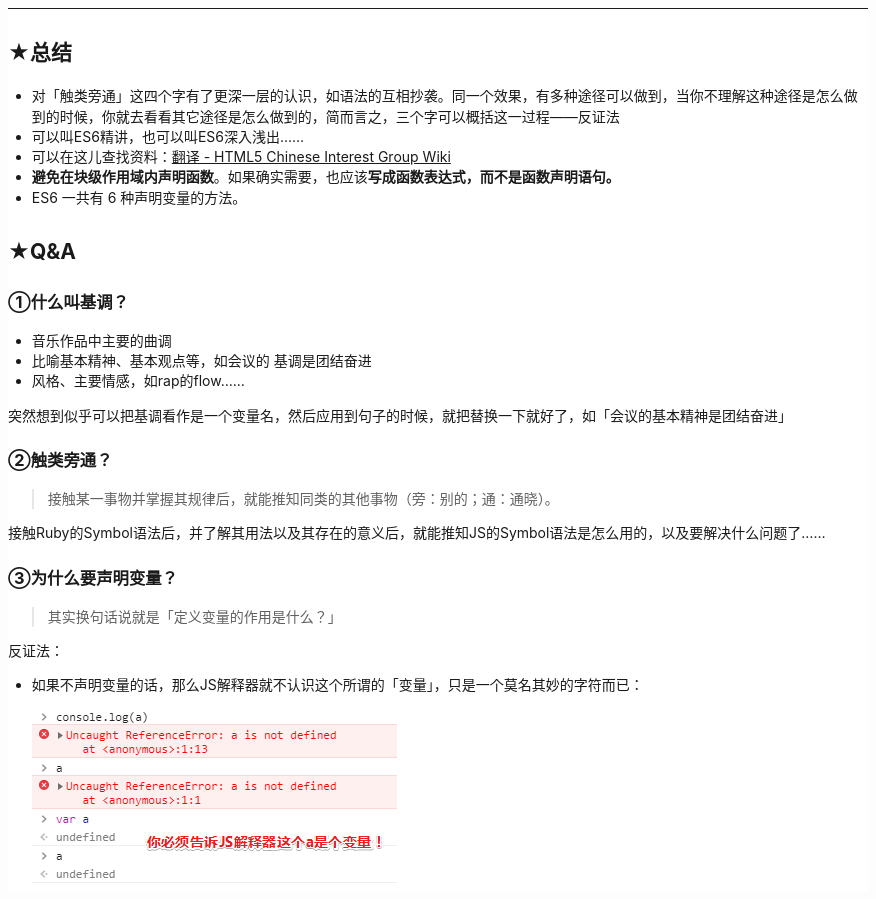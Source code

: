 















---

## ★总结

- 对「触类旁通」这四个字有了更深一层的认识，如语法的互相抄袭。同一个效果，有多种途径可以做到，当你不理解这种途径是怎么做到的时候，你就去看看其它途径是怎么做到的，简而言之，三个字可以概括这一过程——反证法
- 可以叫ES6精讲，也可以叫ES6深入浅出……
- 可以在这儿查找资料：[翻译 - HTML5 Chinese Interest Group Wiki](https://www.w3.org/html/ig/zh/wiki/%E7%BF%BB%E8%AF%91)
- **避免在块级作用域内声明函数**。如果确实需要，也应该**写成函数表达式，而不是函数声明语句。**
- ES6 一共有 6 种声明变量的方法。

## ★Q&A

### ①什么叫基调？

- 音乐作品中主要的曲调
- 比喻基本精神、基本观点等，如会议的 基调是团结奋进
- 风格、主要情感，如rap的flow……

突然想到似乎可以把基调看作是一个变量名，然后应用到句子的时候，就把替换一下就好了，如「会议的基本精神是团结奋进」

### ②触类旁通？

> 接触某一事物并掌握其规律后，就能推知同类的其他事物（旁：别的；通：通晓）。

接触Ruby的Symbol语法后，并了解其用法以及其存在的意义后，就能推知JS的Symbol语法是怎么用的，以及要解决什么问题了……

### ③为什么要声明变量？

> 其实换句话说就是「定义变量的作用是什么？」

反证法：

- 如果不声明变量的话，那么JS解释器就不认识这个所谓的「变量」，只是一个莫名其妙的字符而已：

  ![1545640045439](img/02/1545640045439.png)
